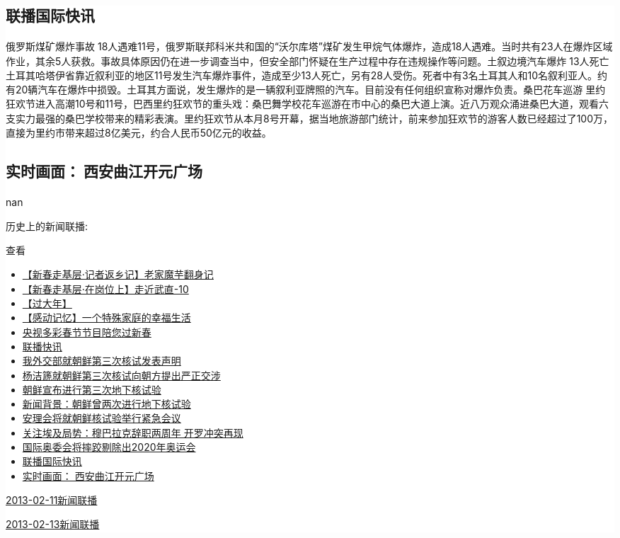 
## 联播国际快讯


俄罗斯煤矿爆炸事故 18人遇难11号，俄罗斯联邦科米共和国的“沃尔库塔”煤矿发生甲烷气体爆炸，造成18人遇难。当时共有23人在爆炸区域作业，其余5人获救。事故具体原因仍在进一步调查当中，但安全部门怀疑在生产过程中存在违规操作等问题。土叙边境汽车爆炸 13人死亡土耳其哈塔伊省靠近叙利亚的地区11号发生汽车爆炸事件，造成至少13人死亡，另有28人受伤。死者中有3名土耳其人和10名叙利亚人。约有20辆汽车在爆炸中损毁。土耳其方面说，发生爆炸的是一辆叙利亚牌照的汽车。目前没有任何组织宣称对爆炸负责。桑巴花车巡游 里约狂欢节进入高潮10号和11号，巴西里约狂欢节的重头戏：桑巴舞学校花车巡游在市中心的桑巴大道上演。近八万观众涌进桑巴大道，观看六支实力最强的桑巴学校带来的精彩表演。里约狂欢节从本月8号开幕，据当地旅游部门统计，前来参加狂欢节的游客人数已经超过了100万，直接为里约市带来超过8亿美元，约合人民币50亿元的收益。


## 实时画面： 西安曲江开元广场


nan






历史上的新闻联播:

 查看
 

* [【新春走基层·记者返乡记】老家魔芋翻身记](#【新春走基层·记者返乡记】老家魔芋翻身记)
* [【新春走基层·在岗位上】走近武直-10](#【新春走基层·在岗位上】走近武直-10)
* [【过大年】](#【过大年】)
* [【感动记忆】一个特殊家庭的幸福生活](#【感动记忆】一个特殊家庭的幸福生活)
* [央视多彩春节节目陪您过新春](#央视多彩春节节目陪您过新春)
* [联播快讯](#联播快讯)
* [我外交部就朝鲜第三次核试发表声明](#我外交部就朝鲜第三次核试发表声明)
* [杨洁篪就朝鲜第三次核试向朝方提出严正交涉](#杨洁篪就朝鲜第三次核试向朝方提出严正交涉)
* [朝鲜宣布进行第三次地下核试验](#朝鲜宣布进行第三次地下核试验)
* [新闻背景：朝鲜曾两次进行地下核试验](#新闻背景：朝鲜曾两次进行地下核试验)
* [安理会将就朝鲜核试验举行紧急会议](#安理会将就朝鲜核试验举行紧急会议)
* [关注埃及局势：穆巴拉克辞职两周年 开罗冲突再现](#关注埃及局势：穆巴拉克辞职两周年-开罗冲突再现)
* [国际奥委会将摔跤剔除出2020年奥运会](#国际奥委会将摔跤剔除出2020年奥运会)
* [联播国际快讯](#联播国际快讯)
* [实时画面： 西安曲江开元广场](#实时画面：-西安曲江开元广场)






[2013-02-11新闻联播](/xinwenlianbo/20130211)


[2013-02-13新闻联播](/xinwenlianbo/20130213)



